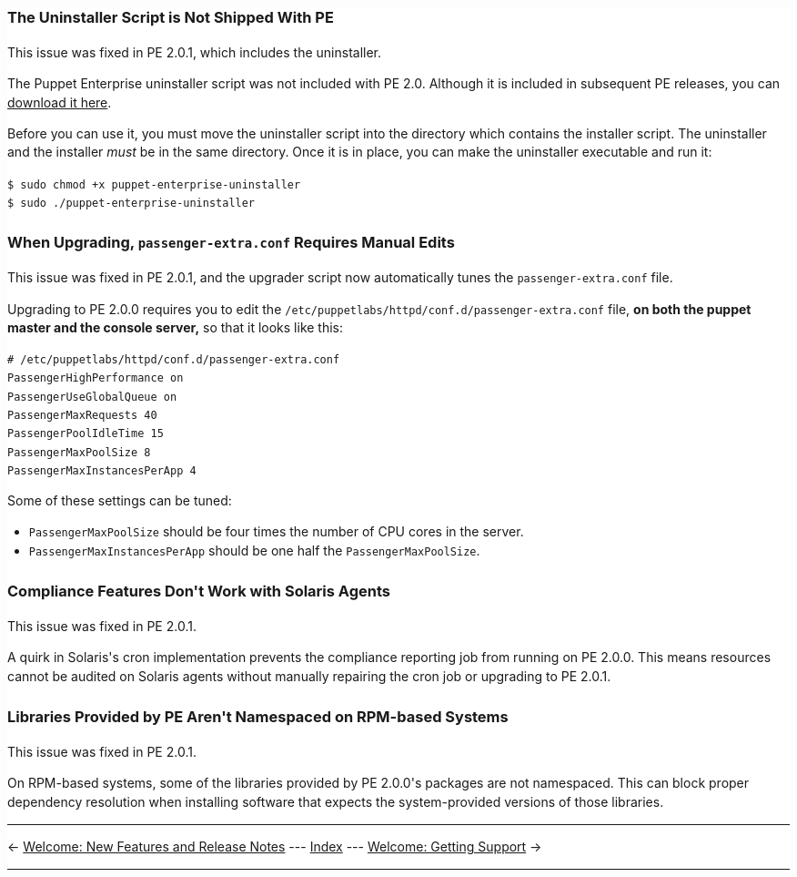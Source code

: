 ### The Uninstaller Script is Not Shipped With PE

This issue was fixed in PE 2.0.1, which includes the uninstaller. 

[uninstaller]: ./files/puppet-enterprise-uninstaller

The Puppet Enterprise uninstaller script was not included with PE 2.0. Although it is included in subsequent PE releases, you can [download it here][uninstaller]. 

Before you can use it, you must move the uninstaller script into the directory which contains the installer script. The uninstaller and the installer _must_ be in the same directory. Once it is in place, you can make the uninstaller executable and run it:

    $ sudo chmod +x puppet-enterprise-uninstaller
    $ sudo ./puppet-enterprise-uninstaller

### When Upgrading, `passenger-extra.conf` Requires Manual Edits

This issue was fixed in PE 2.0.1, and the upgrader script now automatically tunes the `passenger-extra.conf` file.

Upgrading to PE 2.0.0 requires you to edit the `/etc/puppetlabs/httpd/conf.d/passenger-extra.conf` file, **on both the puppet master and the console server,** so that it looks like this:

    # /etc/puppetlabs/httpd/conf.d/passenger-extra.conf
    PassengerHighPerformance on
    PassengerUseGlobalQueue on
    PassengerMaxRequests 40
    PassengerPoolIdleTime 15
    PassengerMaxPoolSize 8
    PassengerMaxInstancesPerApp 4

Some of these settings can be tuned:

* `PassengerMaxPoolSize` should be four times the number of CPU cores in the server.
* `PassengerMaxInstancesPerApp` should be one half the `PassengerMaxPoolSize`.

### Compliance Features Don't Work with Solaris Agents

This issue was fixed in PE 2.0.1.

A quirk in Solaris's cron implementation prevents the compliance reporting job from running on PE 2.0.0. This means resources cannot be audited on Solaris agents without manually repairing the cron job or upgrading to PE 2.0.1.

### Libraries Provided by PE Aren't Namespaced on RPM-based Systems

This issue was fixed in PE 2.0.1. 

On RPM-based systems, some of the libraries provided by PE 2.0.0's packages are not namespaced. This can block proper dependency resolution when installing software that expects the system-provided versions of those libraries. 

* * *

&larr; [Welcome: New Features and Release Notes](./welcome_whats_new.html) --- [Index](./) --- [Welcome: Getting Support](./welcome_getting_support.html) &rarr;

* * *


[peissues]: http://projects.puppetlabs.com/projects/puppet-enterprise/issues
[puppetissues]: http://projects.puppetlabs.com/projects/puppet/issues
[failed_install]: ./maint_common_config_errors.html#how-do-i-recover-from-a-failed-install
[gid_release]: http://puppetlabs.com/security/cve/cve-2012-1053/
[gid_cve]: http://cve.mitre.org/cgi-bin/cvename.cgi?name=cve-2012-1053
[k5login_release]: http://puppetlabs.com/security/cve/cve-2012-1054/
[k5login_cve]: http://cve.mitre.org/cgi-bin/cvename.cgi?name=cve-2012-1054
[dashboard_xss]: http://puppetlabs.com/security/cve/cve-2012-0891/
[dashxss_cve]: http://cve.mitre.org/cgi-bin/cvename.cgi?name=cve-2012-0891
[updated_task]: https://raw.github.com/puppetlabs/puppet-dashboard/3652aca542671059cdb88e1408efff64cc3cb878/lib/tasks/prune_reports.rake
[resource_statuses]: http://projects.puppetlabs.com/issues/6717